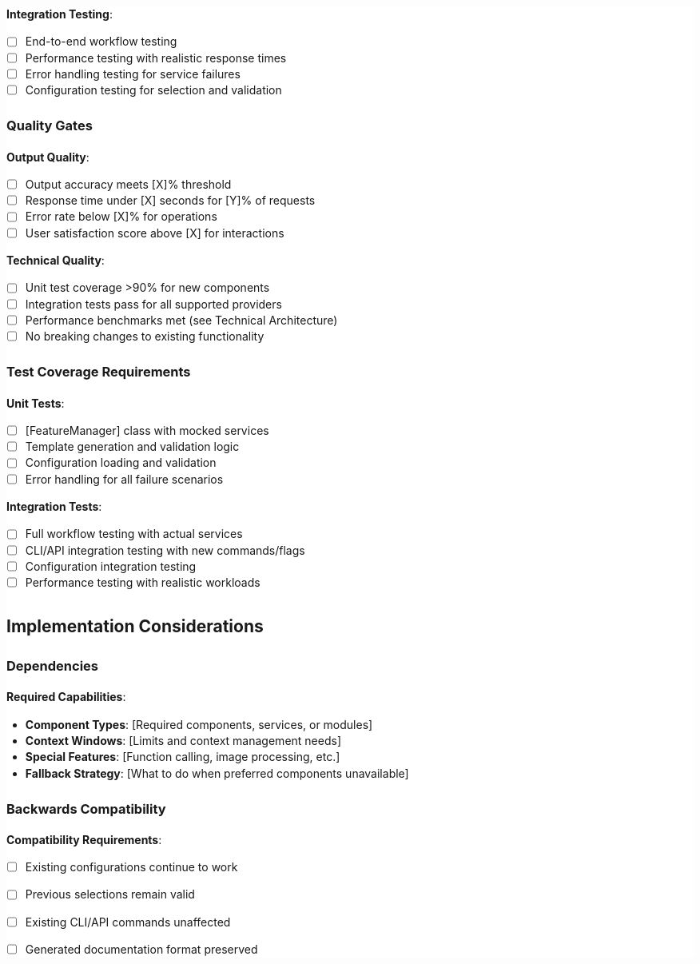 **Integration Testing**:

- [ ] End-to-end workflow testing
- [ ] Performance testing with realistic response times
- [ ] Error handling testing for service failures
- [ ] Configuration testing for selection and validation

### Quality Gates

**Output Quality**:

- [ ] Output accuracy meets [X]% threshold
- [ ] Response time under [X] seconds for [Y]% of requests
- [ ] Error rate below [X]% for operations
- [ ] User satisfaction score above [X] for interactions

**Technical Quality**:

- [ ] Unit test coverage >90% for new components
- [ ] Integration tests pass for all supported providers
- [ ] Performance benchmarks met (see Technical Architecture)
- [ ] No breaking changes to existing functionality

### Test Coverage Requirements

**Unit Tests**:

- [ ] [FeatureManager] class with mocked services
- [ ] Template generation and validation logic
- [ ] Configuration loading and validation
- [ ] Error handling for all failure scenarios

**Integration Tests**:

- [ ] Full workflow testing with actual services
- [ ] CLI/API integration testing with new commands/flags
- [ ] Configuration integration testing
- [ ] Performance testing with realistic workloads

## Implementation Considerations

### Dependencies

**Required Capabilities**:

- **Component Types**: [Required components, services, or modules]
- **Context Windows**: [Limits and context management needs]
- **Special Features**: [Function calling, image processing, etc.]
- **Fallback Strategy**: [What to do when preferred components unavailable]

### Backwards Compatibility

**Compatibility Requirements**:

- [ ] Existing configurations continue to work
- [ ] Previous selections remain valid
- [ ] Existing CLI/API commands unaffected
- [ ] Generated documentation format preserved


  [configOption]: boolean;
  [anotherOption]: string;
  [resultProperty]: string;
  [configOption]: "default-value"
  [anotherOption]: false